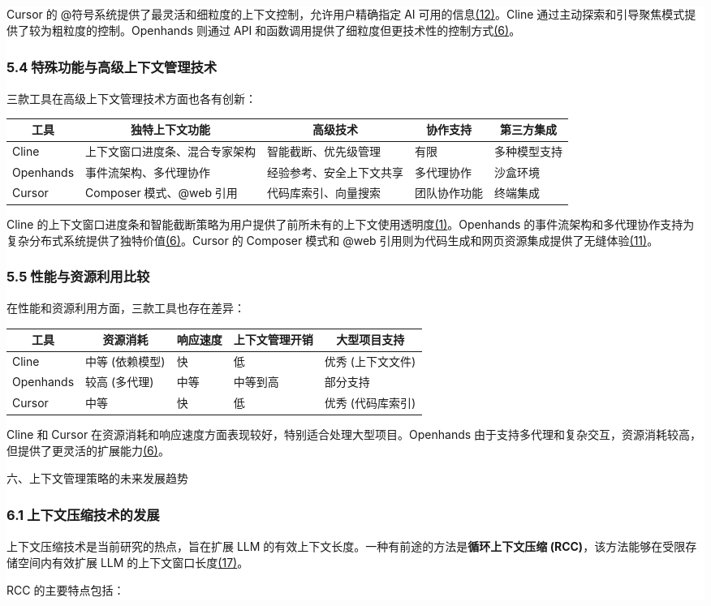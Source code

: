 Cursor 的 @符号系统提供了最灵活和细粒度的上下文控制，允许用户精确指定 AI 可用的信息[(12)](https://cursordocs.com/en)。Cline 通过主动探索和引导聚焦模式提供了较为粗粒度的控制。Openhands 则通过 API 和函数调用提供了细粒度但更技术性的控制方式[(6)](https://openreview.net/forum?id=OJd3ayDDoF\&referrer=%5Bthe%20profile%20of%20Heng%20Ji%5D%28%2Fprofile%3Fid=%7EHeng_Ji3%29)。


### 5.4 特殊功能与高级上下文管理技术&#xA;

三款工具在高级上下文管理技术方面也各有创新：




| 工具&#xA;        | 独特上下文功能&#xA;             | 高级技术&#xA;         | 协作支持&#xA;   | 第三方集成&#xA;  |
| -------------- | ------------------------ | ----------------- | ----------- | ----------- |
| Cline&#xA;     | 上下文窗口进度条、混合专家架构&#xA;     | 智能截断、优先级管理&#xA;   | 有限&#xA;     | 多种模型支持&#xA; |
| Openhands&#xA; | 事件流架构、多代理协作&#xA;         | 经验参考、安全上下文共享&#xA; | 多代理协作&#xA;  | 沙盒环境&#xA;   |
| Cursor&#xA;    | Composer 模式、@web 引用&#xA; | 代码库索引、向量搜索&#xA;   | 团队协作功能&#xA; | 终端集成&#xA;   |

Cline 的上下文窗口进度条和智能截断策略为用户提供了前所未有的上下文使用透明度[(1)](https://cline.bot/blog/understanding-the-new-context-window-progress-bar-in-cline)。Openhands 的事件流架构和多代理协作支持为复杂分布式系统提供了独特价值[(6)](https://openreview.net/forum?id=OJd3ayDDoF\&referrer=%5Bthe%20profile%20of%20Heng%20Ji%5D%28%2Fprofile%3Fid=%7EHeng_Ji3%29)。Cursor 的 Composer 模式和 @web 引用则为代码生成和网页资源集成提供了无缝体验[(11)](https://www.thepromptwarrior.com/p/the-3-cursor-ai-modes)。


### 5.5 性能与资源利用比较&#xA;

在性能和资源利用方面，三款工具也存在差异：




| 工具&#xA;        | 资源消耗&#xA;      | 响应速度&#xA; | 上下文管理开销&#xA; | 大型项目支持&#xA;     |
| -------------- | -------------- | --------- | ------------ | --------------- |
| Cline&#xA;     | 中等 (依赖模型)&#xA; | 快&#xA;    | 低&#xA;       | 优秀 (上下文文件)&#xA; |
| Openhands&#xA; | 较高 (多代理)&#xA;  | 中等&#xA;   | 中等到高&#xA;    | 部分支持&#xA;       |
| Cursor&#xA;    | 中等&#xA;        | 快&#xA;    | 低&#xA;       | 优秀 (代码库索引)&#xA; |

Cline 和 Cursor 在资源消耗和响应速度方面表现较好，特别适合处理大型项目。Openhands 由于支持多代理和复杂交互，资源消耗较高，但提供了更灵活的扩展能力[(6)](https://openreview.net/forum?id=OJd3ayDDoF\&referrer=%5Bthe%20profile%20of%20Heng%20Ji%5D%28%2Fprofile%3Fid=%7EHeng_Ji3%29)。


六、上下文管理策略的未来发展趋势



### 6.1 上下文压缩技术的发展&#xA;

上下文压缩技术是当前研究的热点，旨在扩展 LLM 的有效上下文长度。一种有前途的方法是**循环上下文压缩 (RCC)**，该方法能够在受限存储空间内有效扩展 LLM 的上下文窗口长度[(17)](https://openreview.net/forum?id=GYk0thSY1M\&referrer=%5Bthe%20profile%20of%20Dong%20Yi%5D%28%2Fprofile%3Fid=%7EDong_Yi2%29)。


RCC 的主要特点包括：
